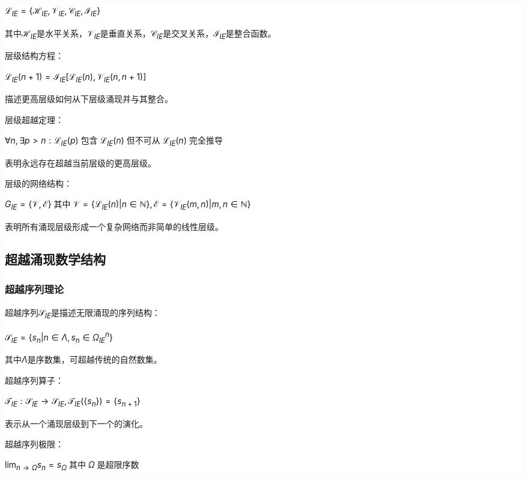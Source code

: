$`
\mathcal{L}_{IE} = \{\mathcal{H}_{IE}, \mathcal{V}_{IE}, \mathcal{C}_{IE}, \mathcal{I}_{IE}\}
`$

其中$`\mathcal{H}_{IE}`$是水平关系，$`\mathcal{V}_{IE}`$是垂直关系，$`\mathcal{C}_{IE}`$是交叉关系，$`\mathcal{I}_{IE}`$是整合函数。

层级结构方程：

$`
\mathcal{L}_{IE}(n+1) = \mathcal{I}_{IE}[\mathcal{L}_{IE}(n), \mathcal{V}_{IE}(n,n+1)]
`$

描述更高层级如何从下层级涌现并与其整合。

层级超越定理：

$`
\forall n, \exists p > n: \mathcal{L}_{IE}(p) \text{ 包含 } \mathcal{L}_{IE}(n) \text{ 但不可从 } \mathcal{L}_{IE}(n) \text{ 完全推导}
`$

表明永远存在超越当前层级的更高层级。

层级的网络结构：

$`
G_{IE} = \{\mathcal{V}, \mathcal{E}\} \text{ 其中 } \mathcal{V} = \{\mathcal{L}_{IE}(n) | n \in \mathbb{N}\}, \mathcal{E} = \{\mathcal{V}_{IE}(m,n) | m,n \in \mathbb{N}\}
`$

表明所有涌现层级形成一个复杂网络而非简单的线性层级。

## 超越涌现数学结构

### 超越序列理论

超越序列$`\mathcal{S}_{IE}`$是描述无限涌现的序列结构：

$`
\mathcal{S}_{IE} = \{s_n | n \in \Lambda, s_n \in \Omega_{IE}^n\}
`$

其中$`\Lambda`$是序数集，可超越传统的自然数集。

超越序列算子：

$`
\mathcal{T}_{IE}: \mathcal{S}_{IE} \to \mathcal{S}_{IE}, \mathcal{T}_{IE}(\{s_n\}) = \{s_{n+1}\}
`$

表示从一个涌现层级到下一个的演化。

超越序列极限：

$`
\lim_{n \to \Omega} s_n = s_\Omega \text{ 其中 } \Omega \text{ 是超限序数}
`$

